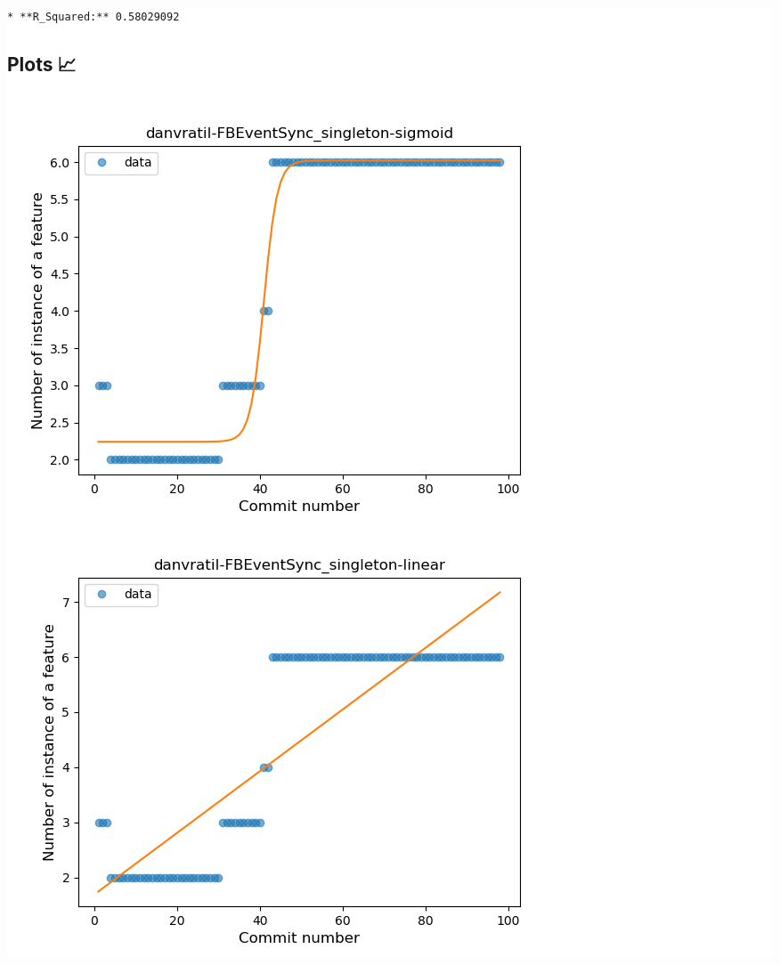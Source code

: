     * **R_Squared:** 0.58029092

**Plots** :chart_with_upwards_trend:
-----

![danvratil-FBEventSync T7](../plots/danvratil-FBEventSync_singleton_T7.png)
![danvratil-FBEventSync T1](../plots/danvratil-FBEventSync_singleton_T1.png)